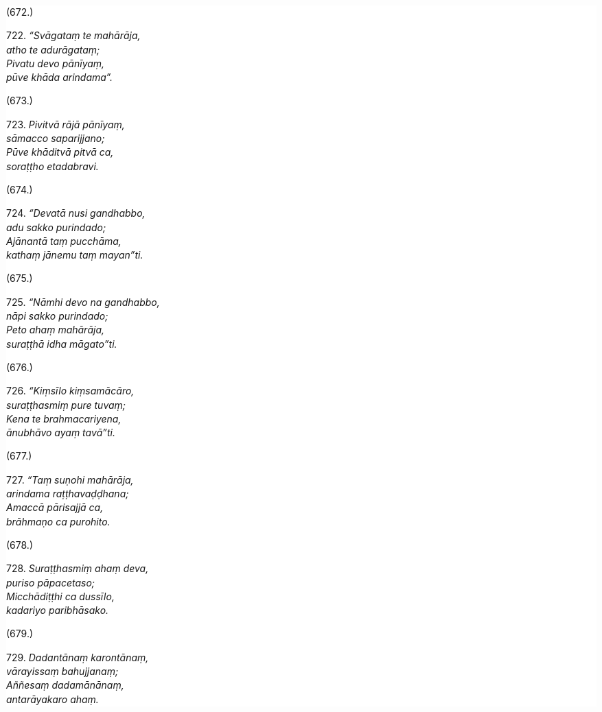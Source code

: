(672.)

722\. _“Svāgataṃ te mahārāja,_  
_atho te adurāgataṃ;_  
_Pivatu devo pānīyaṃ,_  
_pūve khāda arindama”._  


(673.)

723\. _Pivitvā rājā pānīyaṃ,_  
_sāmacco saparijjano;_  
_Pūve khāditvā pitvā ca,_  
_soraṭṭho etadabravi._  


(674.)

724\. _“Devatā nusi gandhabbo,_  
_adu sakko purindado;_  
_Ajānantā taṃ pucchāma,_  
_kathaṃ jānemu taṃ mayan”ti._  


(675.)

725\. _“Nāmhi devo na gandhabbo,_  
_nāpi sakko purindado;_  
_Peto ahaṃ mahārāja,_  
_suraṭṭhā idha māgato”ti._  


(676.)

726\. _“Kiṃsīlo kiṃsamācāro,_  
_suraṭṭhasmiṃ pure tuvaṃ;_  
_Kena te brahmacariyena,_  
_ānubhāvo ayaṃ tavā”ti._  


(677.)

727\. _“Taṃ suṇohi mahārāja,_  
_arindama raṭṭhavaḍḍhana;_  
_Amaccā pārisajjā ca,_  
_brāhmaṇo ca purohito._  


(678.)

728\. _Suraṭṭhasmiṃ ahaṃ deva,_  
_puriso pāpacetaso;_  
_Micchādiṭṭhi ca dussīlo,_  
_kadariyo paribhāsako._  


(679.)

729\. _Dadantānaṃ karontānaṃ,_  
_vārayissaṃ bahujjanaṃ;_  
_Aññesaṃ dadamānānaṃ,_  
_antarāyakaro ahaṃ._  
